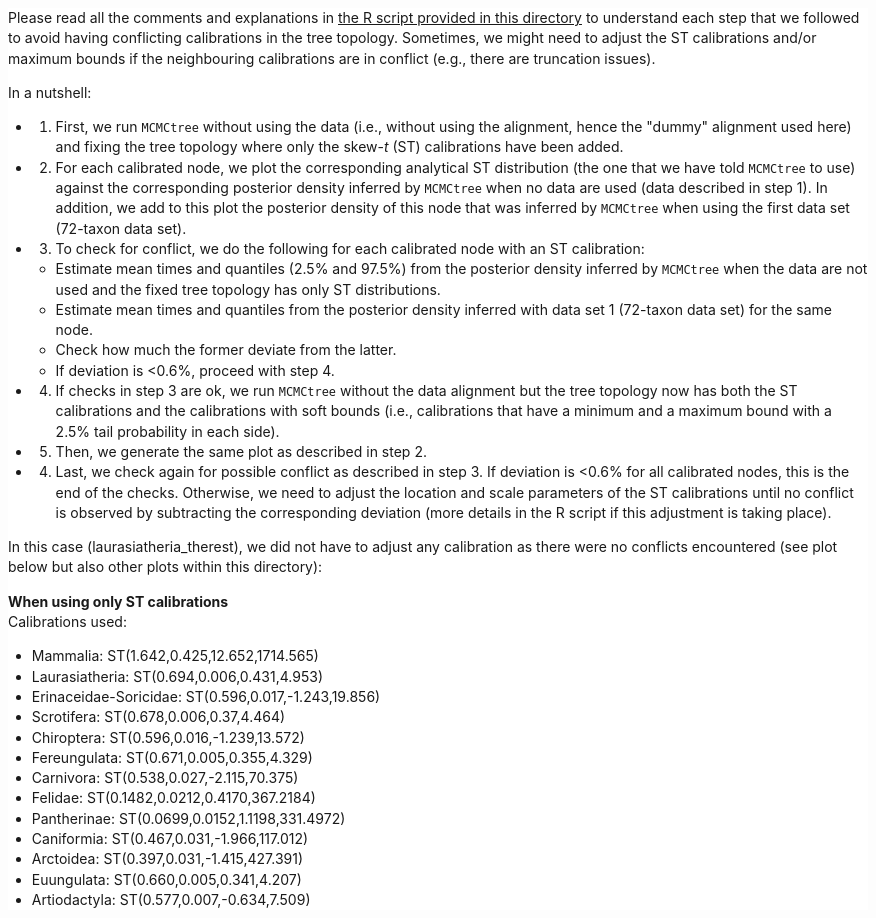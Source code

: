 Please read all the comments and explanations in
[the R script provided in this directory](https://github.com/sabifo4/mammals_dating/blob/main/02_SeqBayes_S2/00_Data_filtering/00_data_curation/laurasiatheria_therest/filter_tree/01_Check_conflict/00_Check_STanalitycalVSprior.R) 
to understand each step that we followed to avoid having conflicting calibrations in
the tree topology. Sometimes, we might need to adjust the ST calibrations and/or maximum
bounds if the neighbouring calibrations are in conflict (e.g., there are truncation issues). 

In a nutshell:   

   * 1. First, we run `MCMCtree` without using the data (i.e., 
   without using the alignment, hence the "dummy" alignment used here) and fixing the
   tree topology where only the skew-_t_ (ST) calibrations have been added.   
   * 2. For each calibrated node, we plot the corresponding analytical ST distribution
   (the one that we have told `MCMCtree` to use) against the corresponding posterior density
   inferred by `MCMCtree` when no data are used (data described in step 1). In addition,
   we add to this plot the posterior density of this node that was inferred by `MCMCtree`
   when using the first data set (72-taxon data set).   
   * 3. To check for conflict, we do the following for each calibrated node with an 
   ST calibration:   
      * Estimate mean times and quantiles (2.5% and 97.5%) from the posterior density
	  inferred by `MCMCtree` when the data are not used and the fixed tree topology has only
	  ST distributions.   
	  * Estimate mean times and quantiles from the posterior density inferred with
	  data set 1 (72-taxon data set) for the same node.   
	  * Check how much the former deviate from the latter.   
	  * If deviation is <0.6%, proceed with step 4.   
   * 4. If checks in step 3 are ok, we run `MCMCtree` without the data alignment but
   the tree topology now has both the ST calibrations and the calibrations with soft
   bounds (i.e., calibrations that have a minimum and a maximum bound with a 2.5% tail
   probability in each side).   
   * 5. Then, we generate the same plot as described in step 2.    
   * 4. Last, we check again for possible conflict as described in step 3. If deviation
   is <0.6% for all calibrated nodes, this is the end of the checks. Otherwise, we need 
   to adjust the location and scale parameters of the ST calibrations until no conflict
   is observed by subtracting the corresponding deviation (more details in the R script
   if this adjustment is taking place).   

In this case (laurasiatheria_therest), we did not have to adjust any calibration as there were no
conflicts encountered (see plot below but also other plots within this directory):

**When using only ST calibrations**   
Calibrations used:   
   * Mammalia: ST(1.642,0.425,12.652,1714.565)    
   * Laurasiatheria: ST(0.694,0.006,0.431,4.953)   
   * Erinaceidae-Soricidae: ST(0.596,0.017,-1.243,19.856)   
   * Scrotifera: ST(0.678,0.006,0.37,4.464)   
   * Chiroptera: ST(0.596,0.016,-1.239,13.572)   
   * Fereungulata: ST(0.671,0.005,0.355,4.329)   
   * Carnivora: ST(0.538,0.027,-2.115,70.375)   
   * Felidae: ST(0.1482,0.0212,0.4170,367.2184)   
   * Pantherinae: ST(0.0699,0.0152,1.1198,331.4972)   
   * Caniformia: ST(0.467,0.031,-1.966,117.012)    
   * Arctoidea: ST(0.397,0.031,-1.415,427.391)   
   * Euungulata: ST(0.660,0.005,0.341,4.207)   
   * Artiodactyla: ST(0.577,0.007,-0.634,7.509)   
   
